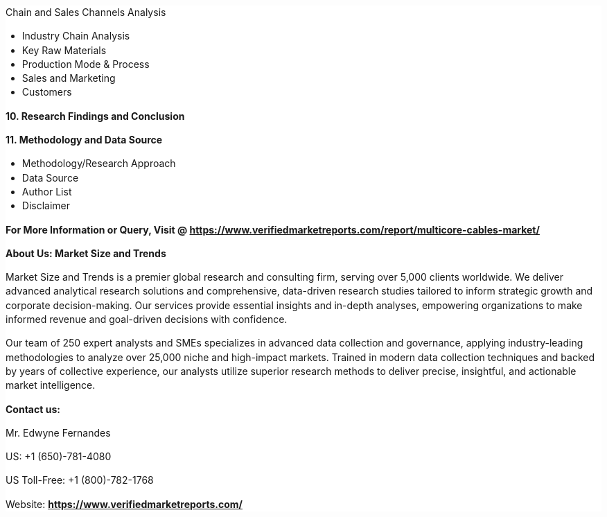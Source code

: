 Chain and Sales Channels Analysis</strong></p><ul><li>Industry Chain Analysis</li><li>Key Raw Materials</li><li>Production Mode &amp; Process</li><li>Sales and Marketing</li><li>Customers</li></ul><p><strong>10. Research Findings and Conclusion</strong></p><p><strong>11. Methodology and Data Source</strong></p><ul><li>Methodology/Research Approach</li><li>Data Source</li><li>Author List</li><li>Disclaimer</li></ul></p><p><strong>For More Information or Query, Visit @ <a href="https://www.verifiedmarketreports.com/report/multicore-cables-market/">https://www.verifiedmarketreports.com/report/multicore-cables-market/</a></strong></p><p><strong>About Us: Market Size and Trends</strong></p><p>Market Size and Trends is a premier global research and consulting firm, serving over 5,000 clients worldwide. We deliver advanced analytical research solutions and comprehensive, data-driven research studies tailored to inform strategic growth and corporate decision-making. Our services provide essential insights and in-depth analyses, empowering organizations to make informed revenue and goal-driven decisions with confidence.</p><p>Our team of 250 expert analysts and SMEs specializes in advanced data collection and governance, applying industry-leading methodologies to analyze over 25,000 niche and high-impact markets. Trained in modern data collection techniques and backed by years of collective experience, our analysts utilize superior research methods to deliver precise, insightful, and actionable market intelligence.</p><p><strong>Contact us:</strong></p><p>Mr. Edwyne Fernandes</p><p>US: +1 (650)-781-4080</p><p>US Toll-Free: +1 (800)-782-1768</p><p>Website: <strong><a href="https://www.verifiedmarketreports.com/">https://www.verifiedmarketreports.com/</a></strong></p>
